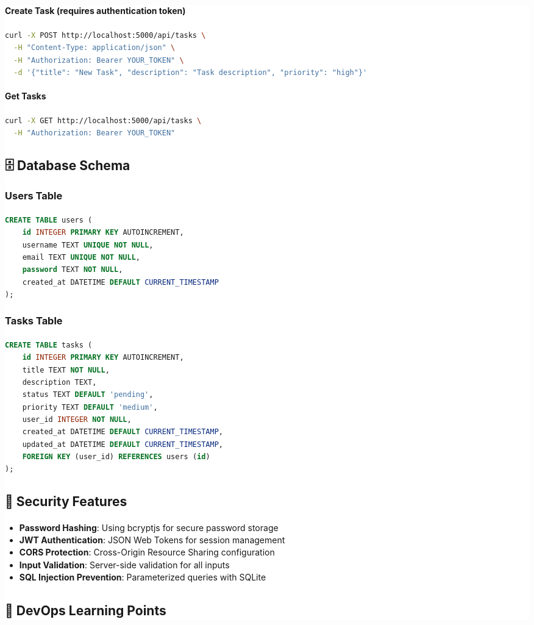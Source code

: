 #### Create Task (requires authentication token)
```bash
curl -X POST http://localhost:5000/api/tasks \
  -H "Content-Type: application/json" \
  -H "Authorization: Bearer YOUR_TOKEN" \
  -d '{"title": "New Task", "description": "Task description", "priority": "high"}'
```

#### Get Tasks
```bash
curl -X GET http://localhost:5000/api/tasks \
  -H "Authorization: Bearer YOUR_TOKEN"
```

## 🗄️ Database Schema

### Users Table
```sql
CREATE TABLE users (
    id INTEGER PRIMARY KEY AUTOINCREMENT,
    username TEXT UNIQUE NOT NULL,
    email TEXT UNIQUE NOT NULL,
    password TEXT NOT NULL,
    created_at DATETIME DEFAULT CURRENT_TIMESTAMP
);
```

### Tasks Table
```sql
CREATE TABLE tasks (
    id INTEGER PRIMARY KEY AUTOINCREMENT,
    title TEXT NOT NULL,
    description TEXT,
    status TEXT DEFAULT 'pending',
    priority TEXT DEFAULT 'medium',
    user_id INTEGER NOT NULL,
    created_at DATETIME DEFAULT CURRENT_TIMESTAMP,
    updated_at DATETIME DEFAULT CURRENT_TIMESTAMP,
    FOREIGN KEY (user_id) REFERENCES users (id)
);
```

## 🔐 Security Features

- **Password Hashing**: Using bcryptjs for secure password storage
- **JWT Authentication**: JSON Web Tokens for session management
- **CORS Protection**: Cross-Origin Resource Sharing configuration
- **Input Validation**: Server-side validation for all inputs
- **SQL Injection Prevention**: Parameterized queries with SQLite

## 🎯 DevOps Learning Points
